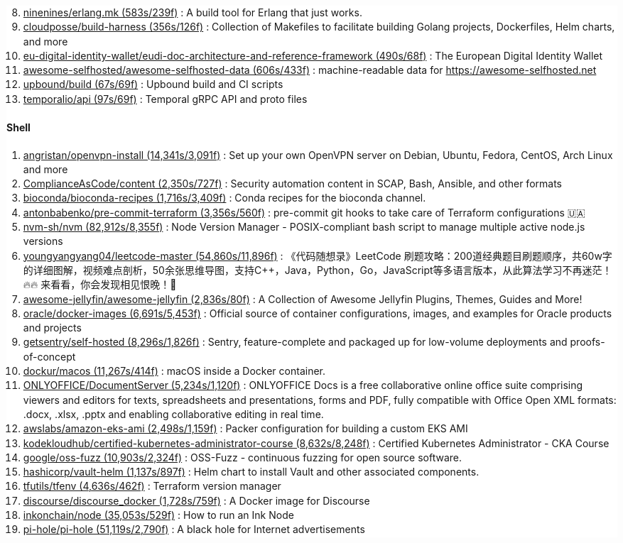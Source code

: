 8. [ninenines/erlang.mk (583s/239f)](https://github.com/ninenines/erlang.mk) : A build tool for Erlang that just works.
9. [cloudposse/build-harness (356s/126f)](https://github.com/cloudposse/build-harness) : Collection of Makefiles to facilitate building Golang projects, Dockerfiles, Helm charts, and more
10. [eu-digital-identity-wallet/eudi-doc-architecture-and-reference-framework (490s/68f)](https://github.com/eu-digital-identity-wallet/eudi-doc-architecture-and-reference-framework) : The European Digital Identity Wallet
11. [awesome-selfhosted/awesome-selfhosted-data (606s/433f)](https://github.com/awesome-selfhosted/awesome-selfhosted-data) : machine-readable data for https://awesome-selfhosted.net
12. [upbound/build (67s/69f)](https://github.com/upbound/build) : Upbound build and CI scripts
13. [temporalio/api (97s/69f)](https://github.com/temporalio/api) : Temporal gRPC API and proto files

#### Shell
1. [angristan/openvpn-install (14,341s/3,091f)](https://github.com/angristan/openvpn-install) : Set up your own OpenVPN server on Debian, Ubuntu, Fedora, CentOS, Arch Linux and more
2. [ComplianceAsCode/content (2,350s/727f)](https://github.com/ComplianceAsCode/content) : Security automation content in SCAP, Bash, Ansible, and other formats
3. [bioconda/bioconda-recipes (1,716s/3,409f)](https://github.com/bioconda/bioconda-recipes) : Conda recipes for the bioconda channel.
4. [antonbabenko/pre-commit-terraform (3,356s/560f)](https://github.com/antonbabenko/pre-commit-terraform) : pre-commit git hooks to take care of Terraform configurations 🇺🇦
5. [nvm-sh/nvm (82,912s/8,355f)](https://github.com/nvm-sh/nvm) : Node Version Manager - POSIX-compliant bash script to manage multiple active node.js versions
6. [youngyangyang04/leetcode-master (54,860s/11,896f)](https://github.com/youngyangyang04/leetcode-master) : 《代码随想录》LeetCode 刷题攻略：200道经典题目刷题顺序，共60w字的详细图解，视频难点剖析，50余张思维导图，支持C++，Java，Python，Go，JavaScript等多语言版本，从此算法学习不再迷茫！🔥🔥 来看看，你会发现相见恨晚！🚀
7. [awesome-jellyfin/awesome-jellyfin (2,836s/80f)](https://github.com/awesome-jellyfin/awesome-jellyfin) : A Collection of Awesome Jellyfin Plugins, Themes, Guides and More!
8. [oracle/docker-images (6,691s/5,453f)](https://github.com/oracle/docker-images) : Official source of container configurations, images, and examples for Oracle products and projects
9. [getsentry/self-hosted (8,296s/1,826f)](https://github.com/getsentry/self-hosted) : Sentry, feature-complete and packaged up for low-volume deployments and proofs-of-concept
10. [dockur/macos (11,267s/414f)](https://github.com/dockur/macos) : macOS inside a Docker container.
11. [ONLYOFFICE/DocumentServer (5,234s/1,120f)](https://github.com/ONLYOFFICE/DocumentServer) : ONLYOFFICE Docs is a free collaborative online office suite comprising viewers and editors for texts, spreadsheets and presentations, forms and PDF, fully compatible with Office Open XML formats: .docx, .xlsx, .pptx and enabling collaborative editing in real time.
12. [awslabs/amazon-eks-ami (2,498s/1,159f)](https://github.com/awslabs/amazon-eks-ami) : Packer configuration for building a custom EKS AMI
13. [kodekloudhub/certified-kubernetes-administrator-course (8,632s/8,248f)](https://github.com/kodekloudhub/certified-kubernetes-administrator-course) : Certified Kubernetes Administrator - CKA Course
14. [google/oss-fuzz (10,903s/2,324f)](https://github.com/google/oss-fuzz) : OSS-Fuzz - continuous fuzzing for open source software.
15. [hashicorp/vault-helm (1,137s/897f)](https://github.com/hashicorp/vault-helm) : Helm chart to install Vault and other associated components.
16. [tfutils/tfenv (4,636s/462f)](https://github.com/tfutils/tfenv) : Terraform version manager
17. [discourse/discourse_docker (1,728s/759f)](https://github.com/discourse/discourse_docker) : A Docker image for Discourse
18. [inkonchain/node (35,053s/529f)](https://github.com/inkonchain/node) : How to run an Ink Node
19. [pi-hole/pi-hole (51,119s/2,790f)](https://github.com/pi-hole/pi-hole) : A black hole for Internet advertisements
